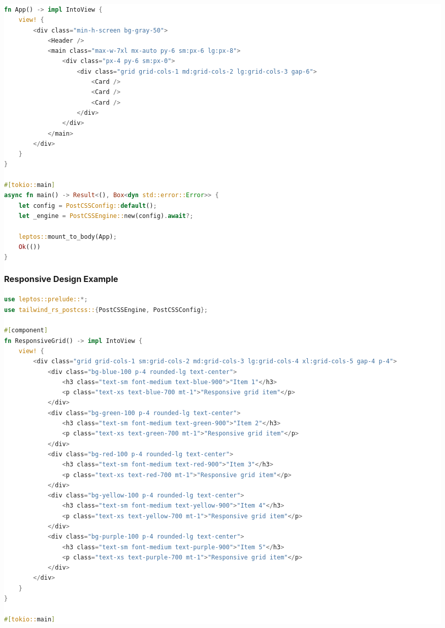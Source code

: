```rust
fn App() -> impl IntoView {
    view! {
        <div class="min-h-screen bg-gray-50">
            <Header />
            <main class="max-w-7xl mx-auto py-6 sm:px-6 lg:px-8">
                <div class="px-4 py-6 sm:px-0">
                    <div class="grid grid-cols-1 md:grid-cols-2 lg:grid-cols-3 gap-6">
                        <Card />
                        <Card />
                        <Card />
                    </div>
                </div>
            </main>
        </div>
    }
}

#[tokio::main]
async fn main() -> Result<(), Box<dyn std::error::Error>> {
    let config = PostCSSConfig::default();
    let _engine = PostCSSEngine::new(config).await?;
    
    leptos::mount_to_body(App);
    Ok(())
}
```

### **Responsive Design Example**

```rust
use leptos::prelude::*;
use tailwind_rs_postcss::{PostCSSEngine, PostCSSConfig};

#[component]
fn ResponsiveGrid() -> impl IntoView {
    view! {
        <div class="grid grid-cols-1 sm:grid-cols-2 md:grid-cols-3 lg:grid-cols-4 xl:grid-cols-5 gap-4 p-4">
            <div class="bg-blue-100 p-4 rounded-lg text-center">
                <h3 class="text-sm font-medium text-blue-900">"Item 1"</h3>
                <p class="text-xs text-blue-700 mt-1">"Responsive grid item"</p>
            </div>
            <div class="bg-green-100 p-4 rounded-lg text-center">
                <h3 class="text-sm font-medium text-green-900">"Item 2"</h3>
                <p class="text-xs text-green-700 mt-1">"Responsive grid item"</p>
            </div>
            <div class="bg-red-100 p-4 rounded-lg text-center">
                <h3 class="text-sm font-medium text-red-900">"Item 3"</h3>
                <p class="text-xs text-red-700 mt-1">"Responsive grid item"</p>
            </div>
            <div class="bg-yellow-100 p-4 rounded-lg text-center">
                <h3 class="text-sm font-medium text-yellow-900">"Item 4"</h3>
                <p class="text-xs text-yellow-700 mt-1">"Responsive grid item"</p>
            </div>
            <div class="bg-purple-100 p-4 rounded-lg text-center">
                <h3 class="text-sm font-medium text-purple-900">"Item 5"</h3>
                <p class="text-xs text-purple-700 mt-1">"Responsive grid item"</p>
            </div>
        </div>
    }
}

#[tokio::main]
```